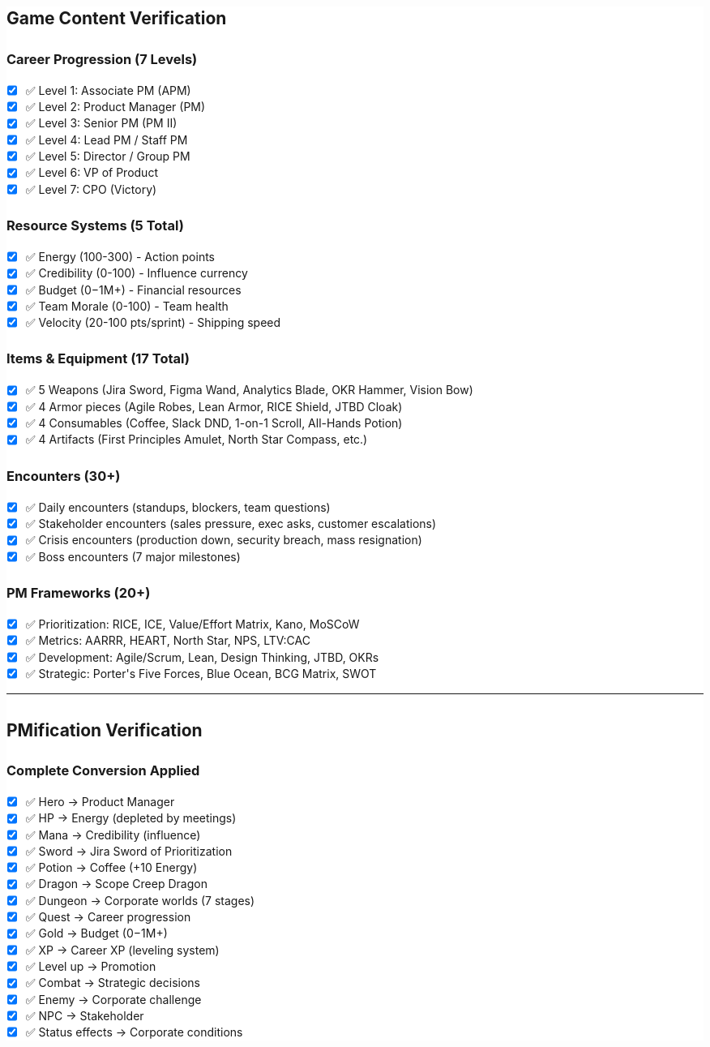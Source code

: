 
## Game Content Verification

### Career Progression (7 Levels)

- [x] ✅ Level 1: Associate PM (APM)
- [x] ✅ Level 2: Product Manager (PM)
- [x] ✅ Level 3: Senior PM (PM II)
- [x] ✅ Level 4: Lead PM / Staff PM
- [x] ✅ Level 5: Director / Group PM
- [x] ✅ Level 6: VP of Product
- [x] ✅ Level 7: CPO (Victory)

### Resource Systems (5 Total)

- [x] ✅ Energy (100-300) - Action points
- [x] ✅ Credibility (0-100) - Influence currency
- [x] ✅ Budget ($0-$1M+) - Financial resources
- [x] ✅ Team Morale (0-100) - Team health
- [x] ✅ Velocity (20-100 pts/sprint) - Shipping speed

### Items & Equipment (17 Total)

- [x] ✅ 5 Weapons (Jira Sword, Figma Wand, Analytics Blade, OKR Hammer, Vision Bow)
- [x] ✅ 4 Armor pieces (Agile Robes, Lean Armor, RICE Shield, JTBD Cloak)
- [x] ✅ 4 Consumables (Coffee, Slack DND, 1-on-1 Scroll, All-Hands Potion)
- [x] ✅ 4 Artifacts (First Principles Amulet, North Star Compass, etc.)

### Encounters (30+)

- [x] ✅ Daily encounters (standups, blockers, team questions)
- [x] ✅ Stakeholder encounters (sales pressure, exec asks, customer escalations)
- [x] ✅ Crisis encounters (production down, security breach, mass resignation)
- [x] ✅ Boss encounters (7 major milestones)

### PM Frameworks (20+)

- [x] ✅ Prioritization: RICE, ICE, Value/Effort Matrix, Kano, MoSCoW
- [x] ✅ Metrics: AARRR, HEART, North Star, NPS, LTV:CAC
- [x] ✅ Development: Agile/Scrum, Lean, Design Thinking, JTBD, OKRs
- [x] ✅ Strategic: Porter's Five Forces, Blue Ocean, BCG Matrix, SWOT

---

## PMification Verification

### Complete Conversion Applied

- [x] ✅ Hero → Product Manager
- [x] ✅ HP → Energy (depleted by meetings)
- [x] ✅ Mana → Credibility (influence)
- [x] ✅ Sword → Jira Sword of Prioritization
- [x] ✅ Potion → Coffee (+10 Energy)
- [x] ✅ Dragon → Scope Creep Dragon
- [x] ✅ Dungeon → Corporate worlds (7 stages)
- [x] ✅ Quest → Career progression
- [x] ✅ Gold → Budget ($0-$1M+)
- [x] ✅ XP → Career XP (leveling system)
- [x] ✅ Level up → Promotion
- [x] ✅ Combat → Strategic decisions
- [x] ✅ Enemy → Corporate challenge
- [x] ✅ NPC → Stakeholder
- [x] ✅ Status effects → Corporate conditions
